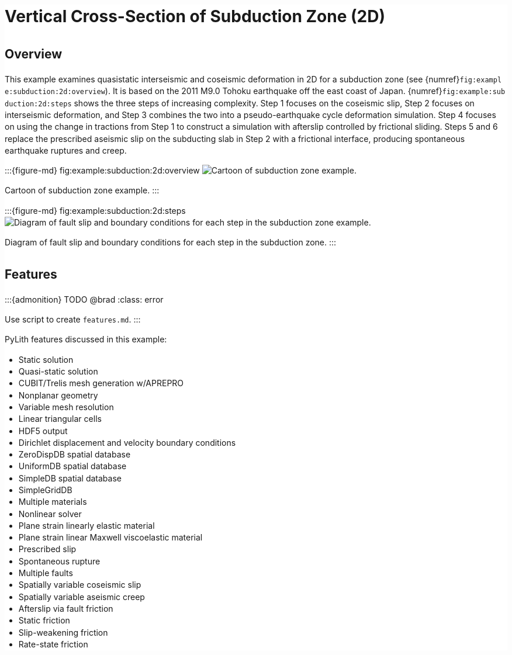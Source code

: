 # Vertical Cross-Section of Subduction Zone (2D)

## Overview

This example examines quasistatic interseismic and coseismic deformation in 2D for a subduction zone (see {numref}`fig:example:subduction:2d:overview`).
It is based on the 2011 M9.0 Tohoku earthquake off the east coast of Japan.
{numref}`fig:example:subduction:2d:steps` shows the three steps of increasing complexity.
Step 1 focuses on the coseismic slip, Step 2 focuses on interseismic deformation, and Step 3 combines the two into a pseudo-earthquake cycle deformation simulation.
Step 4 focuses on using the change in tractions from Step 1 to construct a simulation with afterslip controlled by frictional sliding.
Steps 5 and 6 replace the prescribed aseismic slip on the subducting slab in Step 2 with a frictional interface, producing spontaneous earthquake ruptures and creep.

:::{figure-md} fig:example:subduction:2d:overview
<img src="figs/cartoon_general.*" alt="Cartoon of subduction zone example." width="100%"/>

Cartoon of subduction zone example.
:::

:::{figure-md} fig:example:subduction:2d:steps
<img src="figs/steps.*" alt="Diagram of fault slip and boundary conditions for each step in the subduction zone example." width="100%" />

Diagram of fault slip and boundary conditions for each step in the subduction zone.
:::

## Features

:::{admonition} TODO @brad
:class: error

Use script to create `features.md`.
:::

PyLith features discussed in this example:

* Static solution
* Quasi-static solution
* CUBIT/Trelis mesh generation w/APREPRO
* Nonplanar geometry
* Variable mesh resolution
* Linear triangular cells
* HDF5 output
* Dirichlet displacement and velocity boundary conditions
* ZeroDispDB spatial database
* UniformDB spatial database
* SimpleDB spatial database
* SimpleGridDB
* Multiple materials
* Nonlinear solver
* Plane strain linearly elastic material
* Plane strain linear Maxwell viscoelastic material
* Prescribed slip
* Spontaneous rupture
* Multiple faults
* Spatially variable coseismic slip
* Spatially variable aseismic creep
* Afterslip via fault friction
* Static friction
* Slip-weakening friction
* Rate-state friction
